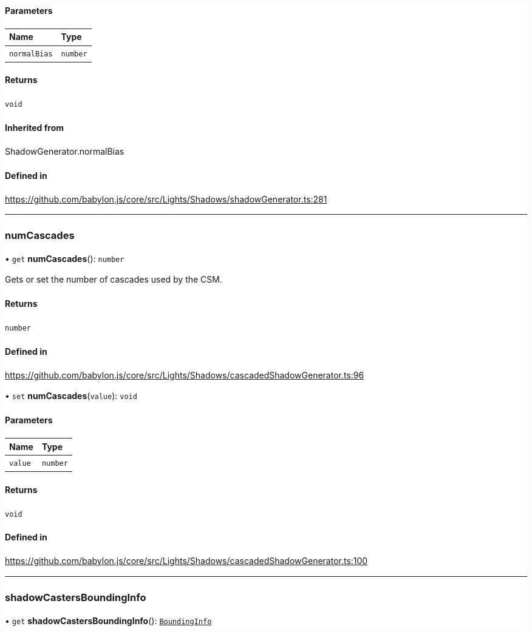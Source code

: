 #### Parameters

| Name | Type |
| :------ | :------ |
| `normalBias` | `number` |

#### Returns

`void`

#### Inherited from

ShadowGenerator.normalBias

#### Defined in

https://github.com/babylon.js/core/src/Lights/Shadows/shadowGenerator.ts:281

___

### numCascades

• `get` **numCascades**(): `number`

Gets or set the number of cascades used by the CSM.

#### Returns

`number`

#### Defined in

https://github.com/babylon.js/core/src/Lights/Shadows/cascadedShadowGenerator.ts:96

• `set` **numCascades**(`value`): `void`

#### Parameters

| Name | Type |
| :------ | :------ |
| `value` | `number` |

#### Returns

`void`

#### Defined in

https://github.com/babylon.js/core/src/Lights/Shadows/cascadedShadowGenerator.ts:100

___

### shadowCastersBoundingInfo

• `get` **shadowCastersBoundingInfo**(): [`BoundingInfo`](BoundingInfo.md)

